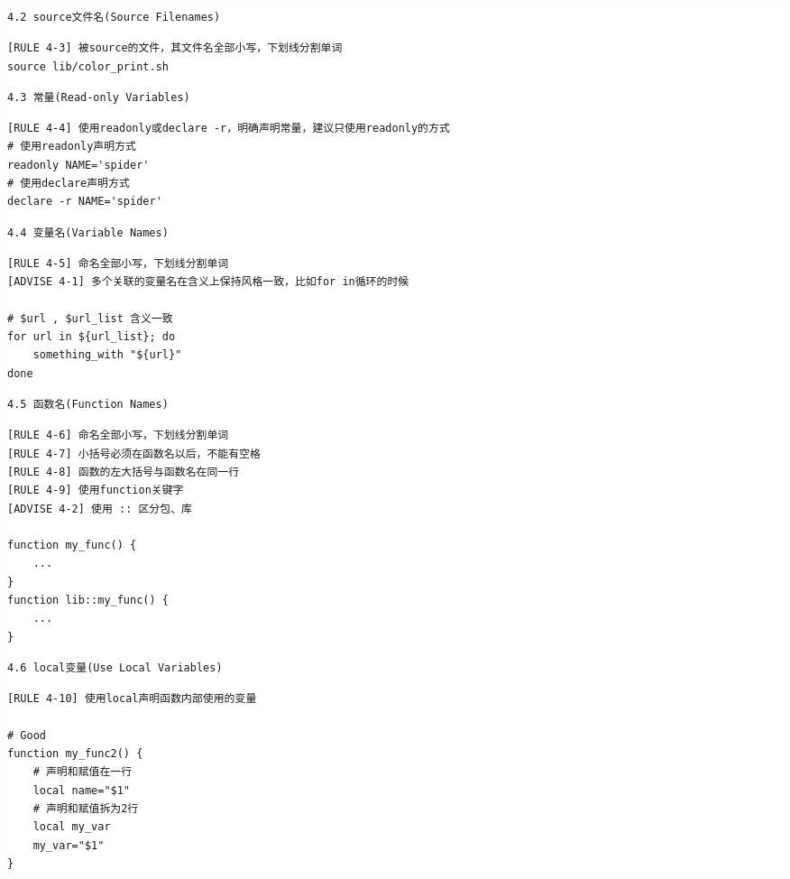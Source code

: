 `4.2 source文件名(Source Filenames)`

    [RULE 4-3] 被source的文件，其文件名全部小写，下划线分割单词
    source lib/color_print.sh

`4.3 常量(Read-only Variables)`

    [RULE 4-4] 使用readonly或declare -r，明确声明常量，建议只使用readonly的方式
    # 使用readonly声明方式
    readonly NAME='spider'
    # 使用declare声明方式
    declare -r NAME='spider'

`4.4 变量名(Variable Names)`

    [RULE 4-5] 命名全部小写，下划线分割单词
    [ADVISE 4-1] 多个关联的变量名在含义上保持风格一致，比如for in循环的时候

    # $url , $url_list 含义一致
    for url in ${url_list}; do
        something_with "${url}"
    done

`4.5 函数名(Function Names)`

    [RULE 4-6] 命名全部小写，下划线分割单词
    [RULE 4-7] 小括号必须在函数名以后，不能有空格
    [RULE 4-8] 函数的左大括号与函数名在同一行
    [RULE 4-9] 使用function关键字
    [ADVISE 4-2] 使用 :: 区分包、库

    function my_func() {
        ...
    }
    function lib::my_func() {
        ...
    }

`4.6 local变量(Use Local Variables)`

    [RULE 4-10] 使用local声明函数内部使用的变量

    # Good
    function my_func2() {
        # 声明和赋值在一行
        local name="$1"
        # 声明和赋值拆为2行
        local my_var
        my_var="$1"    
    }
    
